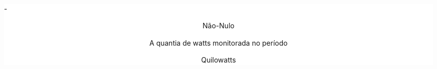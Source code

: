 

\-



</center>



</td>



<td>



<center>



Não-Nulo



</center>



</td>



<td>



<center>



A quantia de watts monitorada no período



</center>



</td>



</tr>



<tr>



<td>



<center>



Quilowatts



</center>


